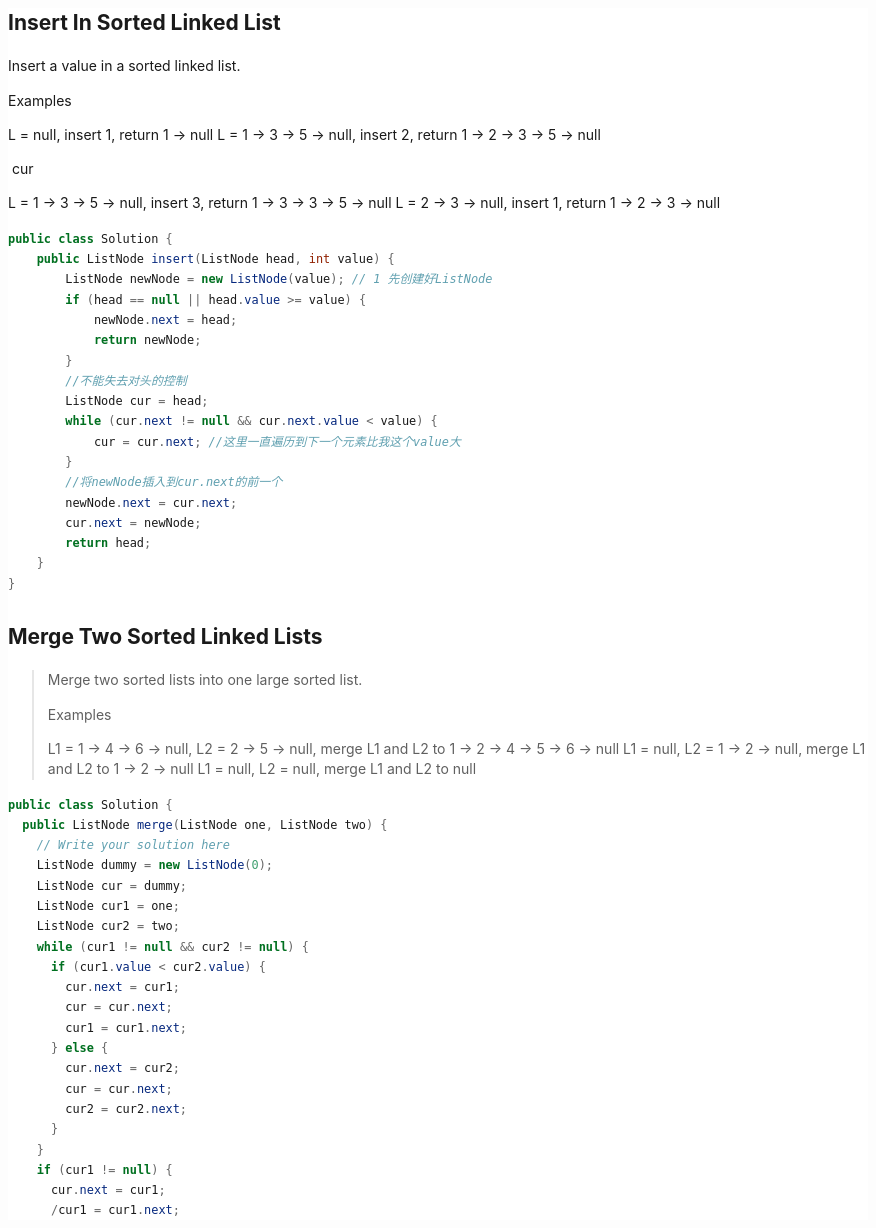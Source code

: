 ## Insert In Sorted Linked List
Insert a value in a sorted linked list.

Examples

L = null, insert 1, return 1 -> null
L = 1 -> 3 -> 5 -> null, insert 2, return 1 -> 2 -> 3 -> 5 -> null

​     cur

L = 1 -> 3 -> 5 -> null, insert 3, return 1 -> 3 -> 3 -> 5 -> null
L = 2 -> 3 -> null, insert 1, return 1 -> 2 -> 3 -> null

```java
public class Solution {
	public ListNode insert(ListNode head, int value) {
		ListNode newNode = new ListNode(value); // 1 先创建好ListNode
		if (head == null || head.value >= value) {
			newNode.next = head;
			return newNode;
		}
		//不能失去对头的控制
		ListNode cur = head;
		while (cur.next != null && cur.next.value < value) {
			cur = cur.next; //这里一直遍历到下一个元素比我这个value大
		}
		//将newNode插入到cur.next的前一个
		newNode.next = cur.next;
		cur.next = newNode;
		return head;
	}
}
```

## Merge Two Sorted Linked Lists
>Merge two sorted lists into one large sorted list.
>
>Examples
>
>L1 = 1 -> 4 -> 6 -> null, L2 = 2 -> 5 -> null, merge L1 and L2 to 1 -> 2 -> 4 -> 5 -> 6 -> null
>L1 = null, L2 = 1 -> 2 -> null, merge L1 and L2 to 1 -> 2 -> null
>L1 = null, L2 = null, merge L1 and L2 to null

```java
public class Solution {
  public ListNode merge(ListNode one, ListNode two) {
    // Write your solution here
    ListNode dummy = new ListNode(0);
    ListNode cur = dummy;
    ListNode cur1 = one;
    ListNode cur2 = two;
    while (cur1 != null && cur2 != null) {
      if (cur1.value < cur2.value) {
        cur.next = cur1;
        cur = cur.next;
        cur1 = cur1.next;
      } else {
        cur.next = cur2;
        cur = cur.next;
        cur2 = cur2.next;
      }
    }
    if (cur1 != null) {
      cur.next = cur1;
      /cur1 = cur1.next;
```